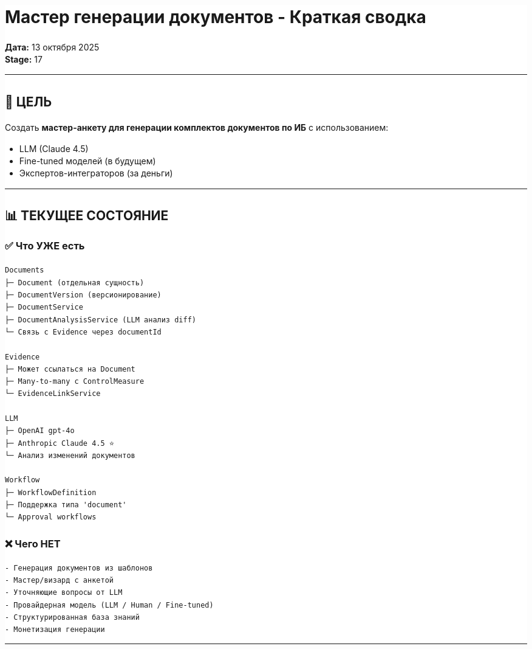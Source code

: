 # Мастер генерации документов - Краткая сводка

**Дата:** 13 октября 2025  
**Stage:** 17

---

## 🎯 ЦЕЛЬ

Создать **мастер-анкету для генерации комплектов документов по ИБ** с использованием:
- LLM (Claude 4.5)
- Fine-tuned моделей (в будущем)
- Экспертов-интеграторов (за деньги)

---

## 📊 ТЕКУЩЕЕ СОСТОЯНИЕ

### ✅ Что УЖЕ есть

```
Documents
├─ Document (отдельная сущность)
├─ DocumentVersion (версионирование)
├─ DocumentService
├─ DocumentAnalysisService (LLM анализ diff)
└─ Связь с Evidence через documentId

Evidence
├─ Может ссылаться на Document
├─ Many-to-many с ControlMeasure
└─ EvidenceLinkService

LLM
├─ OpenAI gpt-4o
├─ Anthropic Claude 4.5 ⭐
└─ Анализ изменений документов

Workflow
├─ WorkflowDefinition
├─ Поддержка типа 'document'
└─ Approval workflows
```

### ❌ Чего НЕТ

```
- Генерация документов из шаблонов
- Мастер/визард с анкетой
- Уточняющие вопросы от LLM
- Провайдерная модель (LLM / Human / Fine-tuned)
- Структурированная база знаний
- Монетизация генерации
```

---